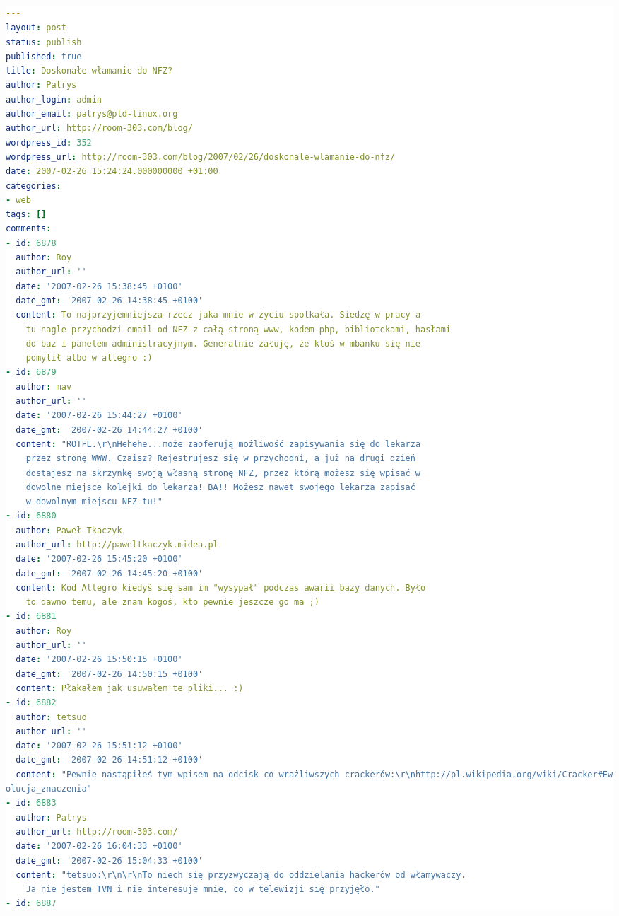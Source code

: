 ```yaml
---
layout: post
status: publish
published: true
title: Doskonałe włamanie do NFZ?
author: Patrys
author_login: admin
author_email: patrys@pld-linux.org
author_url: http://room-303.com/blog/
wordpress_id: 352
wordpress_url: http://room-303.com/blog/2007/02/26/doskonale-wlamanie-do-nfz/
date: 2007-02-26 15:24:24.000000000 +01:00
categories:
- web
tags: []
comments:
- id: 6878
  author: Roy
  author_url: ''
  date: '2007-02-26 15:38:45 +0100'
  date_gmt: '2007-02-26 14:38:45 +0100'
  content: To najprzyjemniejsza rzecz jaka mnie w życiu spotkała. Siedzę w pracy a
    tu nagle przychodzi email od NFZ z całą stroną www, kodem php, bibliotekami, hasłami
    do baz i panelem administracyjnym. Generalnie żałuję, że ktoś w mbanku się nie
    pomylił albo w allegro :)
- id: 6879
  author: mav
  author_url: ''
  date: '2007-02-26 15:44:27 +0100'
  date_gmt: '2007-02-26 14:44:27 +0100'
  content: "ROTFL.\r\nHehehe...może zaoferują możliwość zapisywania się do lekarza
    przez stronę WWW. Czaisz? Rejestrujesz się w przychodni, a już na drugi dzień
    dostajesz na skrzynkę swoją własną stronę NFZ, przez którą możesz się wpisać w
    dowolne miejsce kolejki do lekarza! BA!! Możesz nawet swojego lekarza zapisać
    w dowolnym miejscu NFZ-tu!"
- id: 6880
  author: Paweł Tkaczyk
  author_url: http://paweltkaczyk.midea.pl
  date: '2007-02-26 15:45:20 +0100'
  date_gmt: '2007-02-26 14:45:20 +0100'
  content: Kod Allegro kiedyś się sam im "wysypał" podczas awarii bazy danych. Było
    to dawno temu, ale znam kogoś, kto pewnie jeszcze go ma ;)
- id: 6881
  author: Roy
  author_url: ''
  date: '2007-02-26 15:50:15 +0100'
  date_gmt: '2007-02-26 14:50:15 +0100'
  content: Płakałem jak usuwałem te pliki... :)
- id: 6882
  author: tetsuo
  author_url: ''
  date: '2007-02-26 15:51:12 +0100'
  date_gmt: '2007-02-26 14:51:12 +0100'
  content: "Pewnie nastąpiłeś tym wpisem na odcisk co wrażliwszych crackerów:\r\nhttp://pl.wikipedia.org/wiki/Cracker#Ewolucja_znaczenia"
- id: 6883
  author: Patrys
  author_url: http://room-303.com/
  date: '2007-02-26 16:04:33 +0100'
  date_gmt: '2007-02-26 15:04:33 +0100'
  content: "tetsuo:\r\n\r\nTo niech się przyzwyczają do oddzielania hackerów od włamywaczy.
    Ja nie jestem TVN i nie interesuje mnie, co w telewizji się przyjęło."
- id: 6887
```